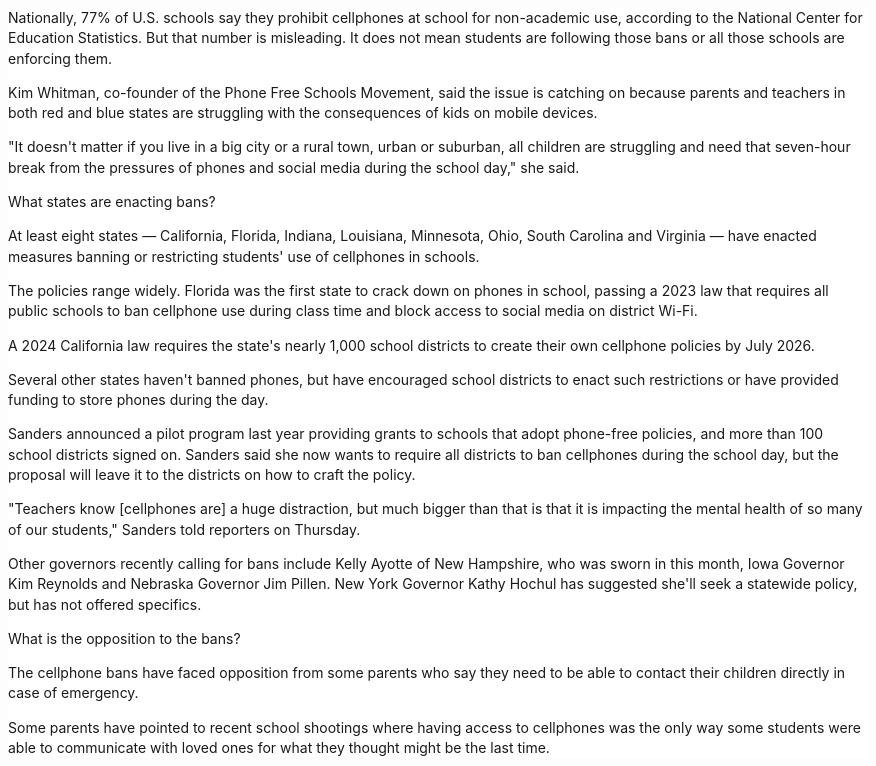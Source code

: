 
Nationally, 77% of U.S. schools say they prohibit cellphones at school for non-academic use, according to the National Center for Education Statistics. But that number is misleading. It does not mean students are following those bans or all those schools are enforcing them. 


Kim Whitman, co-founder of the Phone Free Schools Movement, said the issue is catching on because parents and teachers in both red and blue states are struggling with the consequences of kids on mobile devices. 


"It doesn't matter if you live in a big city or a rural town, urban or suburban, all children are struggling and need that seven-hour break from the pressures of phones and social media during the school day," she said. 


What states are enacting bans? 


At least eight states — California, Florida, Indiana, Louisiana, Minnesota, Ohio, South Carolina and Virginia — have enacted measures banning or restricting students' use of cellphones in schools. 


The policies range widely. Florida was the first state to crack down on phones in school, passing a 2023 law that requires all public schools to ban cellphone use during class time and block access to social media on district Wi-Fi. 




A 2024 California law requires the state's nearly 1,000 school districts to create their own cellphone policies by July 2026. 


Several other states haven't banned phones, but have encouraged school districts to enact such restrictions or have provided funding to store phones during the day. 


Sanders announced a pilot program last year providing grants to schools that adopt phone-free policies, and more than 100 school districts signed on. Sanders said she now wants to require all districts to ban cellphones during the school day, but the proposal will leave it to the districts on how to craft the policy. 


"Teachers know [cellphones are] a huge distraction, but much bigger than that is that it is impacting the mental health of so many of our students," Sanders told reporters on Thursday. 


Other governors recently calling for bans include Kelly Ayotte of New Hampshire, who was sworn in this month, Iowa Governor Kim Reynolds and Nebraska Governor Jim Pillen. New York Governor Kathy Hochul has suggested she'll seek a statewide policy, but has not offered specifics. 


What is the opposition to the bans? 


The cellphone bans have faced opposition from some parents who say they need to be able to contact their children directly in case of emergency. 


Some parents have pointed to recent school shootings where having access to cellphones was the only way some students were able to communicate with loved ones for what they thought might be the last time. 

